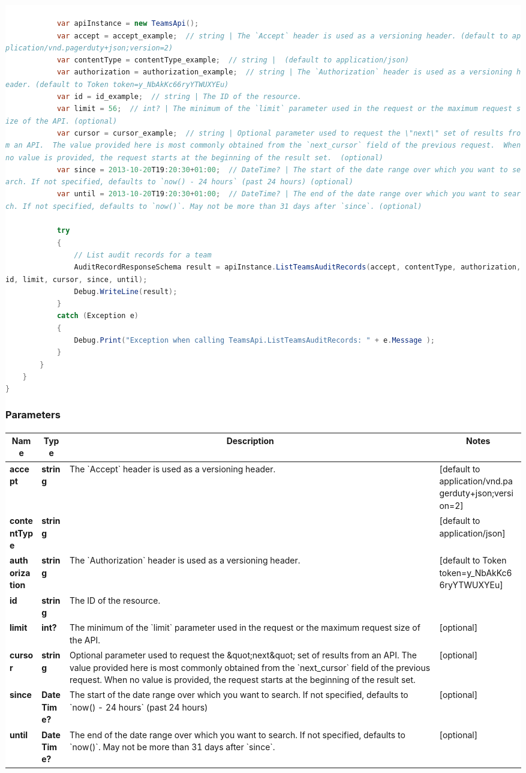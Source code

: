 ```csharp

            var apiInstance = new TeamsApi();
            var accept = accept_example;  // string | The `Accept` header is used as a versioning header. (default to application/vnd.pagerduty+json;version=2)
            var contentType = contentType_example;  // string |  (default to application/json)
            var authorization = authorization_example;  // string | The `Authorization` header is used as a versioning header. (default to Token token=y_NbAkKc66ryYTWUXYEu)
            var id = id_example;  // string | The ID of the resource.
            var limit = 56;  // int? | The minimum of the `limit` parameter used in the request or the maximum request size of the API. (optional) 
            var cursor = cursor_example;  // string | Optional parameter used to request the \"next\" set of results from an API.  The value provided here is most commonly obtained from the `next_cursor` field of the previous request.  When no value is provided, the request starts at the beginning of the result set.  (optional) 
            var since = 2013-10-20T19:20:30+01:00;  // DateTime? | The start of the date range over which you want to search. If not specified, defaults to `now() - 24 hours` (past 24 hours) (optional) 
            var until = 2013-10-20T19:20:30+01:00;  // DateTime? | The end of the date range over which you want to search. If not specified, defaults to `now()`. May not be more than 31 days after `since`. (optional) 

            try
            {
                // List audit records for a team
                AuditRecordResponseSchema result = apiInstance.ListTeamsAuditRecords(accept, contentType, authorization, id, limit, cursor, since, until);
                Debug.WriteLine(result);
            }
            catch (Exception e)
            {
                Debug.Print("Exception when calling TeamsApi.ListTeamsAuditRecords: " + e.Message );
            }
        }
    }
}
```

### Parameters

Name | Type | Description  | Notes
------------- | ------------- | ------------- | -------------
 **accept** | **string**| The &#x60;Accept&#x60; header is used as a versioning header. | [default to application/vnd.pagerduty+json;version&#x3D;2]
 **contentType** | **string**|  | [default to application/json]
 **authorization** | **string**| The &#x60;Authorization&#x60; header is used as a versioning header. | [default to Token token&#x3D;y_NbAkKc66ryYTWUXYEu]
 **id** | **string**| The ID of the resource. | 
 **limit** | **int?**| The minimum of the &#x60;limit&#x60; parameter used in the request or the maximum request size of the API. | [optional] 
 **cursor** | **string**| Optional parameter used to request the \&quot;next\&quot; set of results from an API.  The value provided here is most commonly obtained from the &#x60;next_cursor&#x60; field of the previous request.  When no value is provided, the request starts at the beginning of the result set.  | [optional] 
 **since** | **DateTime?**| The start of the date range over which you want to search. If not specified, defaults to &#x60;now() - 24 hours&#x60; (past 24 hours) | [optional] 
 **until** | **DateTime?**| The end of the date range over which you want to search. If not specified, defaults to &#x60;now()&#x60;. May not be more than 31 days after &#x60;since&#x60;. | [optional] 
